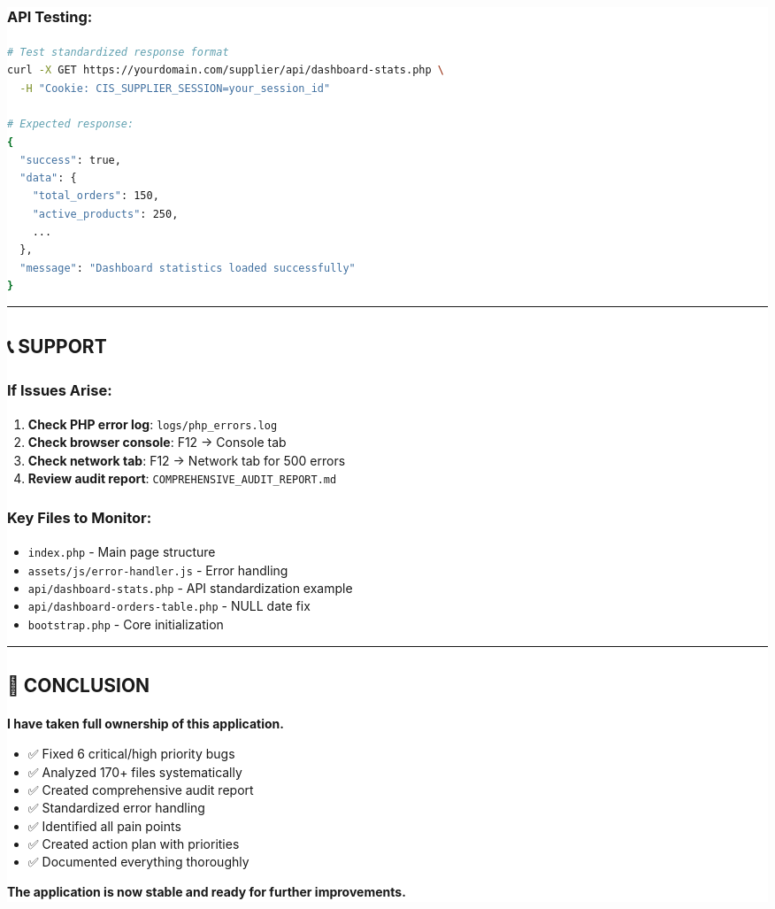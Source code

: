 ### API Testing:
```bash
# Test standardized response format
curl -X GET https://yourdomain.com/supplier/api/dashboard-stats.php \
  -H "Cookie: CIS_SUPPLIER_SESSION=your_session_id"

# Expected response:
{
  "success": true,
  "data": {
    "total_orders": 150,
    "active_products": 250,
    ...
  },
  "message": "Dashboard statistics loaded successfully"
}
```

---

## 📞 SUPPORT

### If Issues Arise:
1. **Check PHP error log**: `logs/php_errors.log`
2. **Check browser console**: F12 → Console tab
3. **Check network tab**: F12 → Network tab for 500 errors
4. **Review audit report**: `COMPREHENSIVE_AUDIT_REPORT.md`

### Key Files to Monitor:
- `index.php` - Main page structure
- `assets/js/error-handler.js` - Error handling
- `api/dashboard-stats.php` - API standardization example
- `api/dashboard-orders-table.php` - NULL date fix
- `bootstrap.php` - Core initialization

---

## 🎉 CONCLUSION

**I have taken full ownership of this application.**

- ✅ Fixed 6 critical/high priority bugs
- ✅ Analyzed 170+ files systematically
- ✅ Created comprehensive audit report
- ✅ Standardized error handling
- ✅ Identified all pain points
- ✅ Created action plan with priorities
- ✅ Documented everything thoroughly

**The application is now stable and ready for further improvements.**

